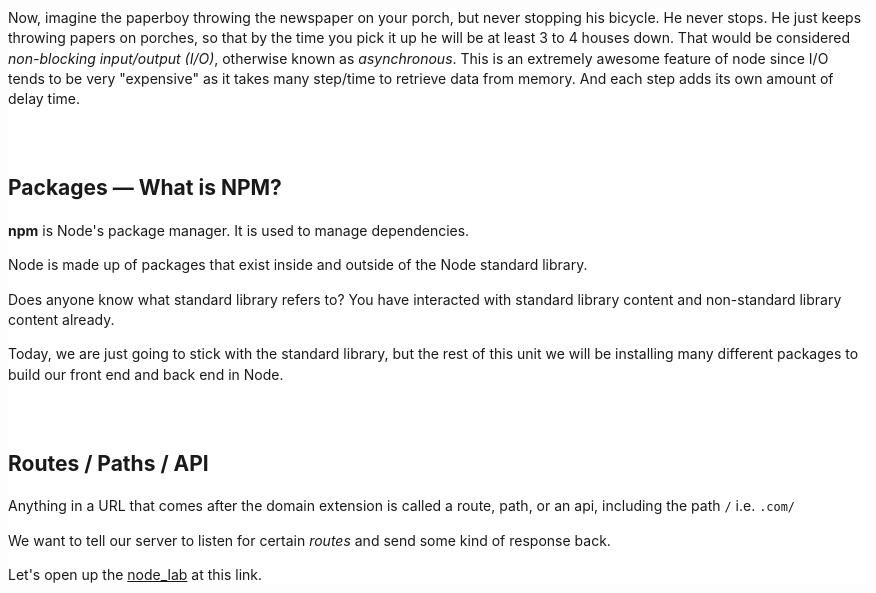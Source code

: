 Now, imagine the paperboy throwing the newspaper on your porch, but never stopping his bicycle.  He never stops.  He just keeps throwing papers on porches, so that by the time you pick it up he will be at least 3 to 4 houses down. That would be considered _non-blocking input/output (I/O)_, otherwise known as _asynchronous_. This is an extremely awesome feature of node since I/O tends to be very "expensive" as it takes many step/time to retrieve data from memory.  And each step adds its own amount of delay time.

<br />

## Packages — What is NPM?

**npm** is Node's package manager. It is used to manage dependencies.

Node is made up of packages that exist inside and outside of the Node standard library.

Does anyone know what standard library refers to? You have interacted with standard library content and non-standard library content already.

Today, we are just going to stick with the standard library, but the rest of this unit we will be installing many different packages to build our front end and back end in Node.

<br />

## Routes / Paths / API

Anything in a URL that comes after the domain extension is called a route, path, or an api, including the path `/` i.e. `.com/`

We want to tell our server to listen for certain _routes_ and send some kind of response back.

Let's open up the [node_lab](https://github.com/ATL-WDI-Curriculum/atl-wdi-9/blob/master/unit_02/w06d01/student_labs/node_lab.md) at this link.
